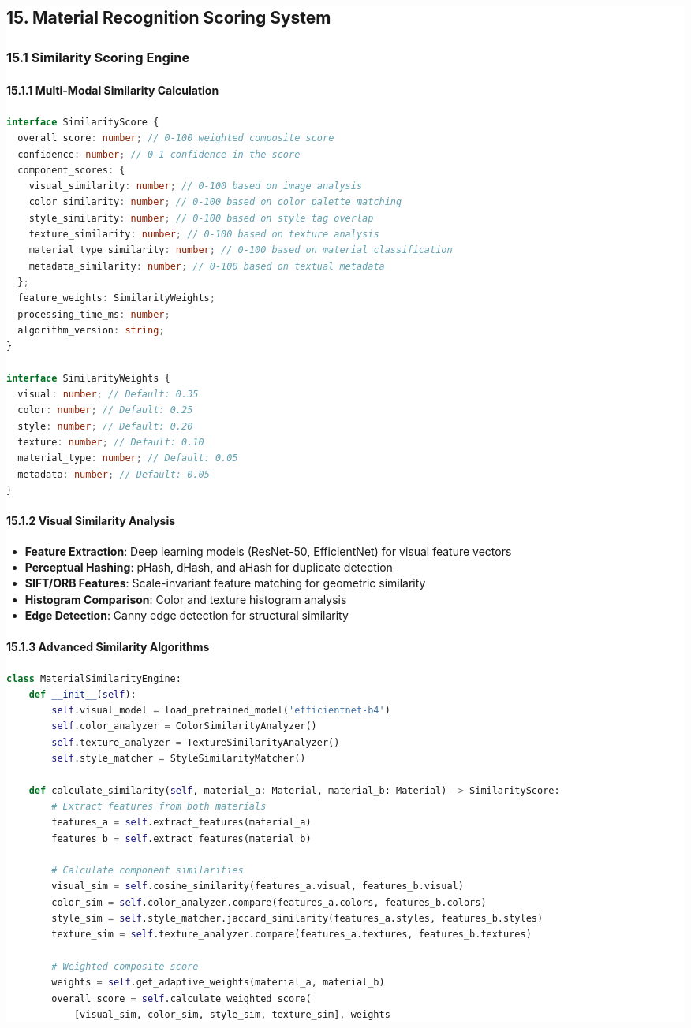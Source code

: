 ## 15. Material Recognition Scoring System

### 15.1 Similarity Scoring Engine

#### 15.1.1 Multi-Modal Similarity Calculation
```typescript
interface SimilarityScore {
  overall_score: number; // 0-100 weighted composite score
  confidence: number; // 0-1 confidence in the score
  component_scores: {
    visual_similarity: number; // 0-100 based on image analysis
    color_similarity: number; // 0-100 based on color palette matching
    style_similarity: number; // 0-100 based on style tag overlap
    texture_similarity: number; // 0-100 based on texture analysis
    material_type_similarity: number; // 0-100 based on material classification
    metadata_similarity: number; // 0-100 based on textual metadata
  };
  feature_weights: SimilarityWeights;
  processing_time_ms: number;
  algorithm_version: string;
}

interface SimilarityWeights {
  visual: number; // Default: 0.35
  color: number; // Default: 0.25
  style: number; // Default: 0.20
  texture: number; // Default: 0.10
  material_type: number; // Default: 0.05
  metadata: number; // Default: 0.05
}
```

#### 15.1.2 Visual Similarity Analysis
- **Feature Extraction**: Deep learning models (ResNet-50, EfficientNet) for visual feature vectors
- **Perceptual Hashing**: pHash, dHash, and aHash for duplicate detection
- **SIFT/ORB Features**: Scale-invariant feature matching for geometric similarity
- **Histogram Comparison**: Color and texture histogram analysis
- **Edge Detection**: Canny edge detection for structural similarity

#### 15.1.3 Advanced Similarity Algorithms
```python
class MaterialSimilarityEngine:
    def __init__(self):
        self.visual_model = load_pretrained_model('efficientnet-b4')
        self.color_analyzer = ColorSimilarityAnalyzer()
        self.texture_analyzer = TextureSimilarityAnalyzer()
        self.style_matcher = StyleSimilarityMatcher()
        
    def calculate_similarity(self, material_a: Material, material_b: Material) -> SimilarityScore:
        # Extract features from both materials
        features_a = self.extract_features(material_a)
        features_b = self.extract_features(material_b)
        
        # Calculate component similarities
        visual_sim = self.cosine_similarity(features_a.visual, features_b.visual)
        color_sim = self.color_analyzer.compare(features_a.colors, features_b.colors)
        style_sim = self.style_matcher.jaccard_similarity(features_a.styles, features_b.styles)
        texture_sim = self.texture_analyzer.compare(features_a.textures, features_b.textures)
        
        # Weighted composite score
        weights = self.get_adaptive_weights(material_a, material_b)
        overall_score = self.calculate_weighted_score(
            [visual_sim, color_sim, style_sim, texture_sim], weights
```